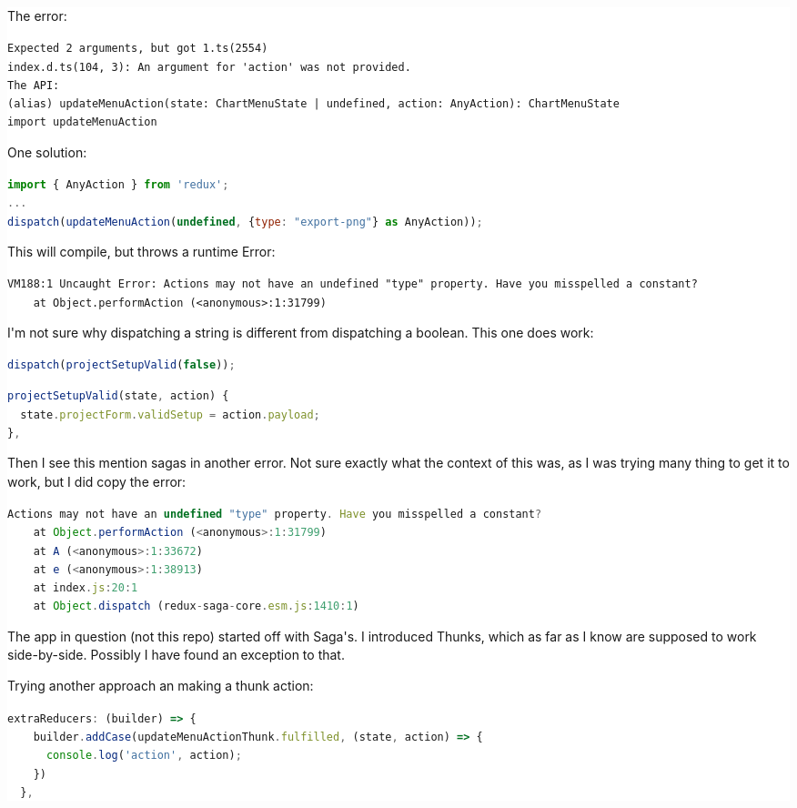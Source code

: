 The error:

```err
Expected 2 arguments, but got 1.ts(2554)
index.d.ts(104, 3): An argument for 'action' was not provided.
The API: 
(alias) updateMenuAction(state: ChartMenuState | undefined, action: AnyAction): ChartMenuState
import updateMenuAction
```

One solution:

```js
import { AnyAction } from 'redux';
...
dispatch(updateMenuAction(undefined, {type: "export-png"} as AnyAction));
```

This will compile, but throws a runtime Error:

```err
VM188:1 Uncaught Error: Actions may not have an undefined "type" property. Have you misspelled a constant?
    at Object.performAction (<anonymous>:1:31799)
```

I'm not sure why dispatching a string is different from dispatching a boolean.  This one does work:

```js
dispatch(projectSetupValid(false));
```

```js
projectSetupValid(state, action) {
  state.projectForm.validSetup = action.payload;  
},
```

Then I see this mention sagas in another error.  Not sure exactly what the context of this was, as I was trying many thing to get it to work, but I did copy the error:

```js
Actions may not have an undefined "type" property. Have you misspelled a constant?
    at Object.performAction (<anonymous>:1:31799)
    at A (<anonymous>:1:33672)
    at e (<anonymous>:1:38913)
    at index.js:20:1
    at Object.dispatch (redux-saga-core.esm.js:1410:1)
```

The app in question (not this repo) started off with Saga's.  I introduced Thunks, which as far as I know are supposed to work side-by-side.  Possibly I have found an exception to that.

Trying another approach an making a thunk action:

```js
extraReducers: (builder) => {
    builder.addCase(updateMenuActionThunk.fulfilled, (state, action) => {
      console.log('action', action);
    })
  },
```

